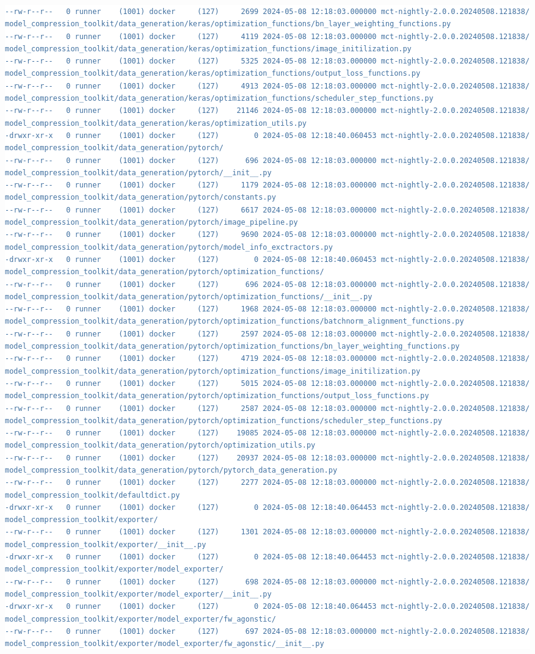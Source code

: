 ```diff
--rw-r--r--   0 runner    (1001) docker     (127)     2699 2024-05-08 12:18:03.000000 mct-nightly-2.0.0.20240508.121838/model_compression_toolkit/data_generation/keras/optimization_functions/bn_layer_weighting_functions.py
--rw-r--r--   0 runner    (1001) docker     (127)     4119 2024-05-08 12:18:03.000000 mct-nightly-2.0.0.20240508.121838/model_compression_toolkit/data_generation/keras/optimization_functions/image_initilization.py
--rw-r--r--   0 runner    (1001) docker     (127)     5325 2024-05-08 12:18:03.000000 mct-nightly-2.0.0.20240508.121838/model_compression_toolkit/data_generation/keras/optimization_functions/output_loss_functions.py
--rw-r--r--   0 runner    (1001) docker     (127)     4913 2024-05-08 12:18:03.000000 mct-nightly-2.0.0.20240508.121838/model_compression_toolkit/data_generation/keras/optimization_functions/scheduler_step_functions.py
--rw-r--r--   0 runner    (1001) docker     (127)    21146 2024-05-08 12:18:03.000000 mct-nightly-2.0.0.20240508.121838/model_compression_toolkit/data_generation/keras/optimization_utils.py
-drwxr-xr-x   0 runner    (1001) docker     (127)        0 2024-05-08 12:18:40.060453 mct-nightly-2.0.0.20240508.121838/model_compression_toolkit/data_generation/pytorch/
--rw-r--r--   0 runner    (1001) docker     (127)      696 2024-05-08 12:18:03.000000 mct-nightly-2.0.0.20240508.121838/model_compression_toolkit/data_generation/pytorch/__init__.py
--rw-r--r--   0 runner    (1001) docker     (127)     1179 2024-05-08 12:18:03.000000 mct-nightly-2.0.0.20240508.121838/model_compression_toolkit/data_generation/pytorch/constants.py
--rw-r--r--   0 runner    (1001) docker     (127)     6617 2024-05-08 12:18:03.000000 mct-nightly-2.0.0.20240508.121838/model_compression_toolkit/data_generation/pytorch/image_pipeline.py
--rw-r--r--   0 runner    (1001) docker     (127)     9690 2024-05-08 12:18:03.000000 mct-nightly-2.0.0.20240508.121838/model_compression_toolkit/data_generation/pytorch/model_info_exctractors.py
-drwxr-xr-x   0 runner    (1001) docker     (127)        0 2024-05-08 12:18:40.060453 mct-nightly-2.0.0.20240508.121838/model_compression_toolkit/data_generation/pytorch/optimization_functions/
--rw-r--r--   0 runner    (1001) docker     (127)      696 2024-05-08 12:18:03.000000 mct-nightly-2.0.0.20240508.121838/model_compression_toolkit/data_generation/pytorch/optimization_functions/__init__.py
--rw-r--r--   0 runner    (1001) docker     (127)     1968 2024-05-08 12:18:03.000000 mct-nightly-2.0.0.20240508.121838/model_compression_toolkit/data_generation/pytorch/optimization_functions/batchnorm_alignment_functions.py
--rw-r--r--   0 runner    (1001) docker     (127)     2597 2024-05-08 12:18:03.000000 mct-nightly-2.0.0.20240508.121838/model_compression_toolkit/data_generation/pytorch/optimization_functions/bn_layer_weighting_functions.py
--rw-r--r--   0 runner    (1001) docker     (127)     4719 2024-05-08 12:18:03.000000 mct-nightly-2.0.0.20240508.121838/model_compression_toolkit/data_generation/pytorch/optimization_functions/image_initilization.py
--rw-r--r--   0 runner    (1001) docker     (127)     5015 2024-05-08 12:18:03.000000 mct-nightly-2.0.0.20240508.121838/model_compression_toolkit/data_generation/pytorch/optimization_functions/output_loss_functions.py
--rw-r--r--   0 runner    (1001) docker     (127)     2587 2024-05-08 12:18:03.000000 mct-nightly-2.0.0.20240508.121838/model_compression_toolkit/data_generation/pytorch/optimization_functions/scheduler_step_functions.py
--rw-r--r--   0 runner    (1001) docker     (127)    19085 2024-05-08 12:18:03.000000 mct-nightly-2.0.0.20240508.121838/model_compression_toolkit/data_generation/pytorch/optimization_utils.py
--rw-r--r--   0 runner    (1001) docker     (127)    20937 2024-05-08 12:18:03.000000 mct-nightly-2.0.0.20240508.121838/model_compression_toolkit/data_generation/pytorch/pytorch_data_generation.py
--rw-r--r--   0 runner    (1001) docker     (127)     2277 2024-05-08 12:18:03.000000 mct-nightly-2.0.0.20240508.121838/model_compression_toolkit/defaultdict.py
-drwxr-xr-x   0 runner    (1001) docker     (127)        0 2024-05-08 12:18:40.064453 mct-nightly-2.0.0.20240508.121838/model_compression_toolkit/exporter/
--rw-r--r--   0 runner    (1001) docker     (127)     1301 2024-05-08 12:18:03.000000 mct-nightly-2.0.0.20240508.121838/model_compression_toolkit/exporter/__init__.py
-drwxr-xr-x   0 runner    (1001) docker     (127)        0 2024-05-08 12:18:40.064453 mct-nightly-2.0.0.20240508.121838/model_compression_toolkit/exporter/model_exporter/
--rw-r--r--   0 runner    (1001) docker     (127)      698 2024-05-08 12:18:03.000000 mct-nightly-2.0.0.20240508.121838/model_compression_toolkit/exporter/model_exporter/__init__.py
-drwxr-xr-x   0 runner    (1001) docker     (127)        0 2024-05-08 12:18:40.064453 mct-nightly-2.0.0.20240508.121838/model_compression_toolkit/exporter/model_exporter/fw_agonstic/
--rw-r--r--   0 runner    (1001) docker     (127)      697 2024-05-08 12:18:03.000000 mct-nightly-2.0.0.20240508.121838/model_compression_toolkit/exporter/model_exporter/fw_agonstic/__init__.py
```